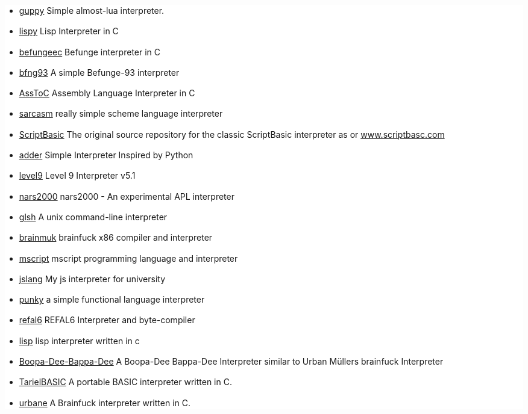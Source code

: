 - [guppy](https://github.com/garretraziel/guppy)
Simple almost-lua interpreter.

- [lispy](https://github.com/prakhar1989/lispy)
Lisp Interpreter in C

- [befungeec](https://github.com/programble/befungeec)
Befunge interpreter in C

- [bfng93](https://github.com/Mrktn/bfng93)
A simple Befunge-93 interpreter

- [AssToC](https://github.com/devenbhooshan/AssToC)
Assembly Language Interpreter in C

- [sarcasm](https://github.com/telephil/sarcasm)
really simple scheme language interpreter

- [ScriptBasic](https://github.com/verhas/ScriptBasic)
The original source repository for the classic ScriptBasic interpreter as or www.scriptbasc.com

- [adder](https://github.com/pbui/adder)
Simple Interpreter Inspired by Python

- [level9](https://github.com/SinclairQL/level9)
Level 9 Interpreter v5.1

- [nars2000](https://github.com/PlanetAPL/nars2000)
nars2000 - An experimental APL interpreter

- [glsh](https://github.com/cleichner/glsh)
A unix command-line interpreter

- [brainmuk](https://github.com/eddieantonio/brainmuk)
brainfuck x86 compiler and interpreter

- [mscript](https://github.com/chrisrink10/mscript)
mscript programming language and interpreter

- [jslang](https://github.com/LebedkoDmitry/jslang)
My js interpreter for university

- [punky](https://github.com/cliffeh/punky)
a simple functional language interpreter

- [refal6](https://github.com/majioa/refal6)
REFAL6 Interpreter and byte-compiler

- [lisp](https://github.com/mmniazi/lisp)
lisp interpreter written in c

- [Boopa-Dee-Bappa-Dee](https://github.com/MrMonk3y/Boopa-Dee-Bappa-Dee)
A Boopa-Dee Bappa-Dee Interpreter similar to Urban Müllers brainfuck Interpreter

- [TarielBASIC](https://github.com/sunzx/TarielBASIC)
A portable BASIC interpreter written in C.

- [urbane](https://github.com/eindiran/urbane)
A Brainfuck interpreter written in C.
